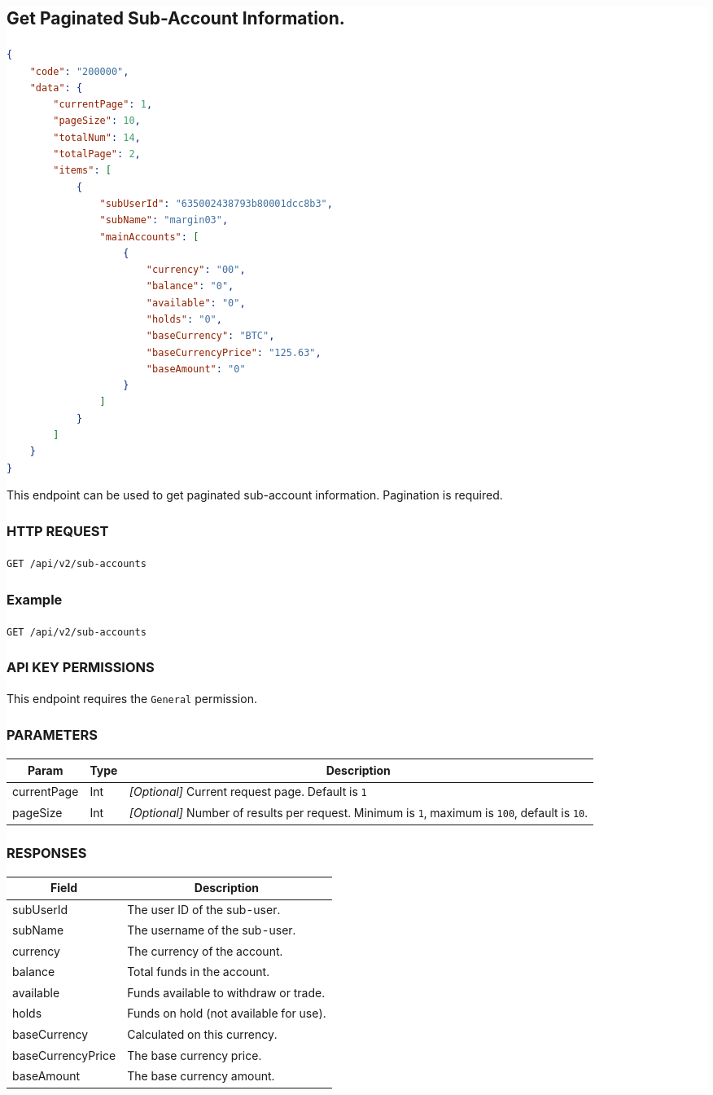 ## Get Paginated Sub-Account Information.
```json
{
    "code": "200000",
    "data": {
        "currentPage": 1,
        "pageSize": 10,
        "totalNum": 14,
        "totalPage": 2,
        "items": [
            {
                "subUserId": "635002438793b80001dcc8b3",
                "subName": "margin03",
                "mainAccounts": [
                    {
                        "currency": "00",
                        "balance": "0",
                        "available": "0",
                        "holds": "0",
                        "baseCurrency": "BTC",
                        "baseCurrencyPrice": "125.63",
                        "baseAmount": "0"
                    }
                ]
            }
        ]
    }
}
```
This endpoint can be used to get paginated sub-account information. Pagination is required.
### HTTP REQUEST
`GET /api/v2/sub-accounts`
### Example
`GET /api/v2/sub-accounts`
### API KEY PERMISSIONS
This endpoint requires the `General` permission.
### PARAMETERS
Param | Type | Description
--------- | ------- | -------
currentPage | Int | *[Optional]* Current request page. Default is `1`
pageSize  | Int  | *[Optional]* Number of results per request. Minimum is `1`, maximum is `100`, default is `10`.
### RESPONSES
Field | Description
--------- | -------
subUserId      | The user ID of the sub-user.
subName    | The username of the sub-user.
currency    | The currency of the account.
balance    | Total funds in the account.
available    | Funds available to withdraw or trade.
holds    | Funds on hold (not available for use).
baseCurrency    | Calculated on this currency.
baseCurrencyPrice    | The base currency price.
baseAmount     | The base currency amount.
